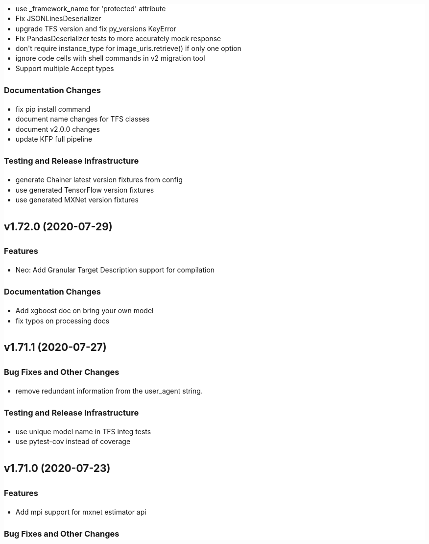 - use \_framework_name for 'protected' attribute
- Fix JSONLinesDeserializer
- upgrade TFS version and fix py_versions KeyError
- Fix PandasDeserializer tests to more accurately mock response
- don't require instance_type for image_uris.retrieve() if only one option
- ignore code cells with shell commands in v2 migration tool
- Support multiple Accept types

### Documentation Changes

- fix pip install command
- document name changes for TFS classes
- document v2.0.0 changes
- update KFP full pipeline

### Testing and Release Infrastructure

- generate Chainer latest version fixtures from config
- use generated TensorFlow version fixtures
- use generated MXNet version fixtures

## v1.72.0 (2020-07-29)

### Features

- Neo: Add Granular Target Description support for compilation

### Documentation Changes

- Add xgboost doc on bring your own model
- fix typos on processing docs

## v1.71.1 (2020-07-27)

### Bug Fixes and Other Changes

- remove redundant information from the user_agent string.

### Testing and Release Infrastructure

- use unique model name in TFS integ tests
- use pytest-cov instead of coverage

## v1.71.0 (2020-07-23)

### Features

- Add mpi support for mxnet estimator api

### Bug Fixes and Other Changes
